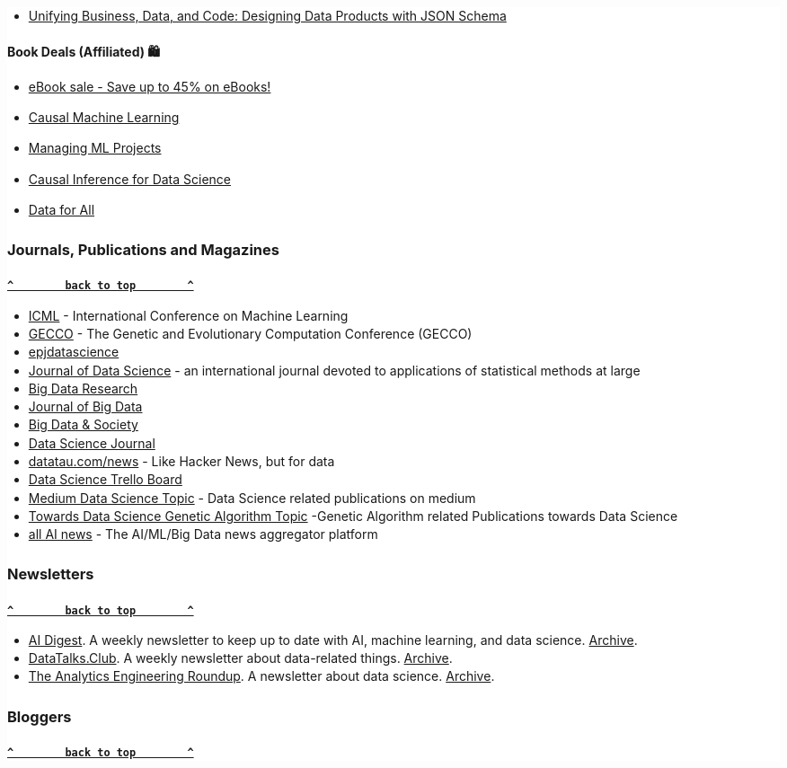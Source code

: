 - [Unifying Business, Data, and Code: Designing Data Products with JSON Schema](https://learning.oreilly.com/library/view/unifying-business-data/9781098144999/)

#### Book Deals (Affiliated) 🛍

- [eBook sale - Save up to 45% on eBooks!](https://www.manning.com/?utm_source=mikrobusiness&utm_medium=affiliate&utm_campaign=ebook_sale_8_8_22)

- [Causal Machine Learning](https://www.manning.com/books/causal-machine-learning?utm_source=mikrobusiness&utm_medium=affiliate&utm_campaign=book_ness_causal_7_26_22&a_aid=mikrobusiness&a_bid=43a2198b
)
- [Managing ML Projects](https://www.manning.com/books/managing-machine-learning-projects?utm_source=mikrobusiness&utm_medium=affiliate&utm_campaign=book_thompson_managing_6_14_22)
- [Causal Inference for Data Science](https://www.manning.com/books/causal-inference-for-data-science?utm_source=mikrobusiness&utm_medium=affiliate&utm_campaign=book_ruizdevilla_causal_6_6_22)
- [Data for All](https://www.manning.com/books/data-for-all?utm_source=mikrobusiness&utm_medium=affiliate)

### Journals, Publications and Magazines
**[`^        back to top        ^`](#awesome-data-science)**

- [ICML](https://icml.cc/2015/) - International Conference on Machine Learning
- [GECCO](https://gecco-2019.sigevo.org/index.html/HomePage) - The Genetic and Evolutionary Computation Conference (GECCO)
- [epjdatascience](https://epjdatascience.springeropen.com/)
- [Journal of Data Science](https://jds-online.org/journal/JDS) - an international journal devoted to applications of statistical methods at large
- [Big Data Research](https://www.journals.elsevier.com/big-data-research)
- [Journal of Big Data](https://journalofbigdata.springeropen.com/)
- [Big Data & Society](https://journals.sagepub.com/home/bds)
- [Data Science Journal](https://www.jstage.jst.go.jp/browse/dsj)
- [datatau.com/news](https://www.datatau.com/news) - Like Hacker News, but for data
- [Data Science Trello Board](https://trello.com/b/rbpEfMld/data-science)
- [Medium Data Science Topic](https://medium.com/tag/data-science) - Data Science related publications on medium
- [Towards Data Science Genetic Algorithm Topic](https://towardsdatascience.com/introduction-to-genetic-algorithms-including-example-code-e396e98d8bf3#:~:text=A%20genetic%20algorithm%20is%20a,offspring%20of%20the%20next%20generation.) -Genetic Algorithm related Publications towards Data Science
- [all AI news](https://allainews.com/) - The AI/ML/Big Data news aggregator platform

### Newsletters
**[`^        back to top        ^`](#awesome-data-science)**

- [AI Digest](https://aidigest.net/). A weekly newsletter to keep up to date with AI, machine learning, and data science. [Archive](https://aidigest.net/digests).
- [DataTalks.Club](https://datatalks.club). A weekly newsletter about data-related things. [Archive](https://us19.campaign-archive.com/home/?u=0d7822ab98152f5afc118c176&id=97178021aa).
- [The Analytics Engineering Roundup](https://roundup.getdbt.com/about). A newsletter about data science. [Archive](https://roundup.getdbt.com/archive).

### Bloggers
**[`^        back to top        ^`](#awesome-data-science)**
